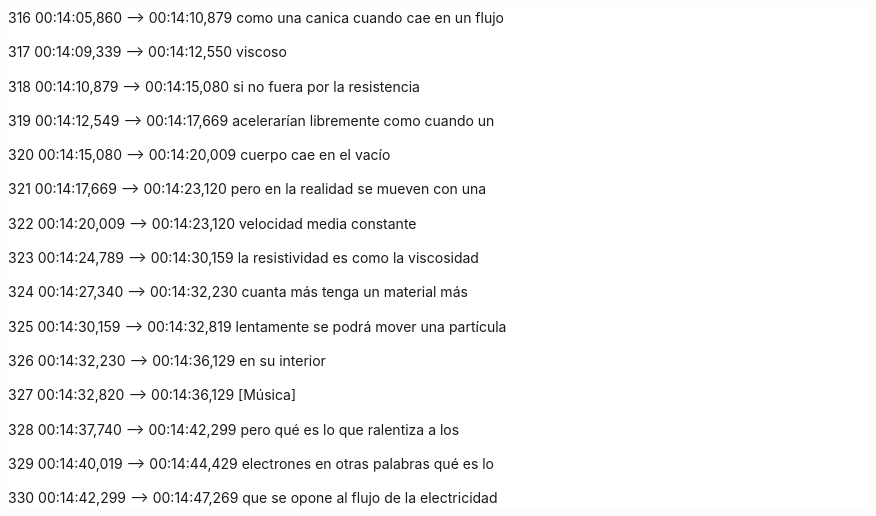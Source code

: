 316
00:14:05,860 --> 00:14:10,879
como una canica cuando cae en un flujo

317
00:14:09,339 --> 00:14:12,550
viscoso

318
00:14:10,879 --> 00:14:15,080
si no fuera por la resistencia

319
00:14:12,549 --> 00:14:17,669
acelerarían libremente como cuando un

320
00:14:15,080 --> 00:14:20,009
cuerpo cae en el vacío

321
00:14:17,669 --> 00:14:23,120
pero en la realidad se mueven con una

322
00:14:20,009 --> 00:14:23,120
velocidad media constante

323
00:14:24,789 --> 00:14:30,159
la resistividad es como la viscosidad

324
00:14:27,340 --> 00:14:32,230
cuanta más tenga un material más

325
00:14:30,159 --> 00:14:32,819
lentamente se podrá mover una partícula

326
00:14:32,230 --> 00:14:36,129
en su interior

327
00:14:32,820 --> 00:14:36,129
[Música]

328
00:14:37,740 --> 00:14:42,299
pero qué es lo que ralentiza a los

329
00:14:40,019 --> 00:14:44,429
electrones en otras palabras qué es lo

330
00:14:42,299 --> 00:14:47,269
que se opone al flujo de la electricidad
